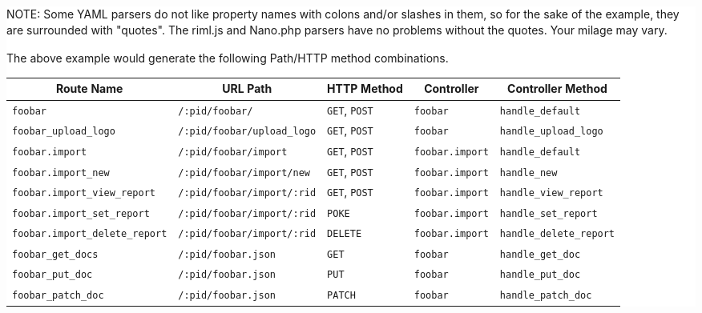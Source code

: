 NOTE: Some YAML parsers do not like property names with colons and/or slashes in them, so for the sake of the example, they are surrounded with "quotes".
The riml.js and Nano.php parsers have no problems without the quotes. Your milage may vary.

The above example would generate the following Path/HTTP method combinations.

| Route Name | URL Path | HTTP Method | Controller | Controller Method |
| ---------- | -------- | ----------- | ---------- | ----------------- |
| `foobar` | `/:pid/foobar/` | `GET`, `POST` | `foobar` | `handle_default` |
| `foobar_upload_logo` | `/:pid/foobar/upload_logo` | `GET`, `POST` | `foobar` | `handle_upload_logo` |
| `foobar.import` | `/:pid/foobar/import` | `GET`, `POST` | `foobar.import` | `handle_default` |
| `foobar.import_new` | `/:pid/foobar/import/new` | `GET`, `POST` | `foobar.import` | `handle_new` |
| `foobar.import_view_report` | `/:pid/foobar/import/:rid` | `GET`, `POST` | `foobar.import` | `handle_view_report` |
| `foobar.import_set_report` | `/:pid/foobar/import/:rid` | `POKE` | `foobar.import` | `handle_set_report` |
| `foobar.import_delete_report` | `/:pid/foobar/import/:rid` | `DELETE` | `foobar.import` | `handle_delete_report` |
| `foobar_get_docs` | `/:pid/foobar.json` | `GET` | `foobar` | `handle_get_doc` |
| `foobar_put_doc` | `/:pid/foobar.json` | `PUT` | `foobar` | `handle_put_doc` |
| `foobar_patch_doc` | `/:pid/foobar.json` | `PATCH` | `foobar` | `handle_patch_doc` |


[Changelog]: https://github.com/supernovus/riml-spec/blob/main/CHANGELOG.md

